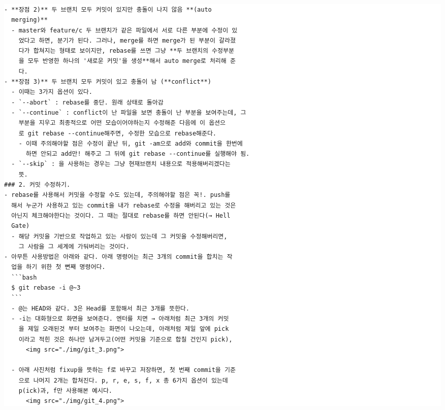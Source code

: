 
    - **장점 2)** 두 브랜치 모두 커밋이 있지만 충돌이 나지 않음 **(auto
      merging)**
      - master와 feature/c 두 브랜치가 같은 파일에서 서로 다른 부분에 수정이 있
        었다고 하면, 분기가 된다. 그러나, merge를 하면 merge가 된 부분이 갈라졌
        다가 합쳐지는 형태로 보이지만, rebase를 쓰면 그냥 **두 브랜치의 수정부분
        을 모두 반영한 하나의 '새로운 커밋'을 생성**해서 auto merge로 처리해 준
        다.
    - **장점 3)** 두 브랜치 모두 커밋이 있고 충돌이 남 (**conflict**)
      - 이때는 3가지 옵션이 있다.
      - `--abort` : rebase를 중단. 원래 상태로 돌아감
      - `--continue` : conflict이 난 파일을 보면 충돌이 난 부분을 보여주는데, 그
        부분을 지우고 최종적으로 어떤 모습이어야하는지 수정해준 다음에 이 옵션으
        로 git rebase --continue해주면, 수정한 모습으로 rebase해준다.
        - 이때 주의해야할 점은 수정이 끝난 뒤, git -am으로 add와 commit을 한번에
          하면 안되고 add만! 해주고 그 뒤에 git rebase --continue를 실행해야 됨.
      - `--skip` : 을 사용하는 경우는 그냥 현재브랜치 내용으로 적용해버리겠다는
        뜻.
    ### 2. 커밋 수정하기.
    - rebase를 사용해서 커밋을 수정할 수도 있는데, 주의해야할 점은 꼭!. push를
      해서 누군가 사용하고 있는 commit을 내가 rebase로 수정을 해버리고 있는 것은
      아닌지 체크해야한다는 것이다. 그 때는 절대로 rebase를 하면 안된다(→ Hell
      Gate)
      - 해당 커밋을 기반으로 작업하고 있는 사람이 있는데 그 커밋을 수정해버리면,
        그 사람을 그 세계에 가둬버리는 것이다.
    - 아무튼 사용방법은 아래와 같다. 아래 명령어는 최근 3개의 commit을 합치는 작
      업을 하기 위한 첫 뻔째 명령어다.
      ```bash
      $ git rebase -i @~3
      ```
      - @는 HEAD와 같다. 3은 Head를 포함해서 최근 3개를 뜻한다.
      - -i는 대화형으로 화면을 보여준다. 엔터를 치면 → 아래처럼 최근 3개의 커밋
        을 제일 오래된것 부터 보여주는 화면이 나오는데, 아래처럼 제일 앞에 pick
        이라고 적힌 것은 하나만 남겨두고(어떤 커밋을 기준으로 합칠 건인지 pick),
          <img src="./img/git_3.png">

      - 아래 사진처럼 fixup을 뜻하는 f로 바꾸고 저장하면, 첫 번째 commit을 기준
        으로 나머지 2개는 합쳐진다. p, r, e, s, f, x 총 6가지 옵션이 있는데
        p(ick)과, f만 사용해본 예시다.
          <img src="./img/git_4.png">
